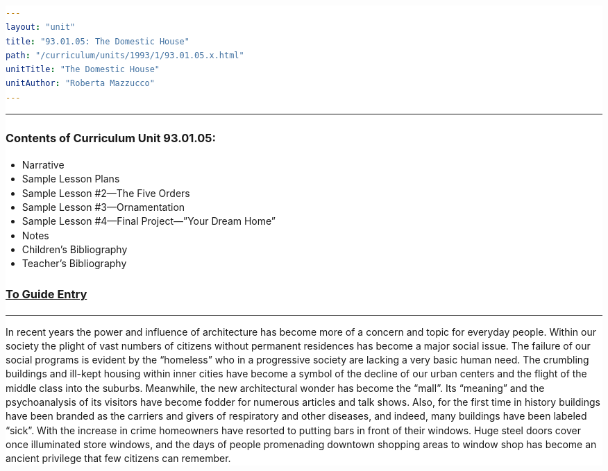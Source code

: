 ```yaml
---
layout: "unit"
title: "93.01.05: The Domestic House"
path: "/curriculum/units/1993/1/93.01.05.x.html"
unitTitle: "The Domestic House"
unitAuthor: "Roberta Mazzucco"
---
```

<body>
<hr/>
<h3>
Contents of Curriculum Unit 93.01.05:
</h3>
<ul>
<li>
Narrative
</li>
<li>
Sample Lesson Plans
</li>
<li>
Sample Lesson #2—The Five Orders
</li>
<li>
Sample Lesson #3—Ornamentation
</li>
<li>
Sample Lesson #4—Final Project—”Your Dream Home”
</li>
<li>
Notes
</li>
<li>
Children’s Bibliography
</li>
<li>
Teacher’s Bibliography
</li>
</ul>
<h3>
<a href="../../../guides/1993/1/93.01.05.x.html">
To Guide Entry
</a>
</h3>
<hr/>
In recent years the power and influence of architecture has become more of a concern and topic for everyday people. Within our society the plight of vast numbers of citizens without permanent residences has become a major social issue. The failure of our social programs is evident by the “homeless” who in a progressive society are lacking a very basic human need. The crumbling buildings and ill-kept housing within inner cities have become a symbol of the decline of our urban centers and the flight of the middle class into the suburbs. Meanwhile, the new architectural wonder has become the “mall”. Its “meaning” and the psychoanalysis of its visitors have become fodder for numerous articles and talk shows. Also, for the first time in history buildings have been branded as the carriers and givers of respiratory and other diseases, and indeed, many buildings have been labeled “sick”. With the increase in crime homeowners have resorted to putting bars in front of their windows. Huge steel doors cover once illuminated store windows, and the days of people promenading downtown shopping areas to window shop has become an ancient privilege that few citizens can remember.
<p>